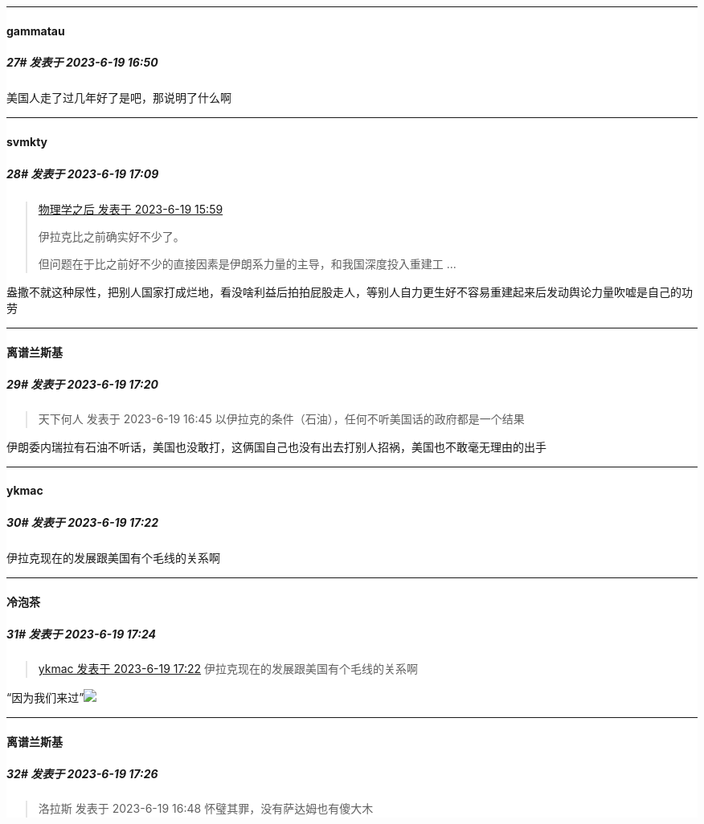 *****

####  gammatau  
##### 27#       发表于 2023-6-19 16:50

美国人走了过几年好了是吧，那说明了什么啊

*****

####  svmkty  
##### 28#       发表于 2023-6-19 17:09

<blockquote><a href="httphttps://bbs.saraba1st.com/2b/forum.php?mod=redirect&amp;goto=findpost&amp;pid=61345103&amp;ptid=2140646" target="_blank">物理学之后 发表于 2023-6-19 15:59</a>

伊拉克比之前确实好不少了。

但问题在于比之前好不少的直接因素是伊朗系力量的主导，和我国深度投入重建工 ...</blockquote>
盎撒不就这种尿性，把别人国家打成烂地，看没啥利益后拍拍屁股走人，等别人自力更生好不容易重建起来后发动舆论力量吹嘘是自己的功劳

*****

####  离谱兰斯基  
##### 29#       发表于 2023-6-19 17:20

<blockquote>天下何人 发表于 2023-6-19 16:45
以伊拉克的条件（石油），任何不听美国话的政府都是一个结果</blockquote>
伊朗委内瑞拉有石油不听话，美国也没敢打，这俩国自己也没有出去打别人招祸，美国也不敢毫无理由的出手

*****

####  ykmac  
##### 30#       发表于 2023-6-19 17:22

伊拉克现在的发展跟美国有个毛线的关系啊


*****

####  冷泡茶  
##### 31#       发表于 2023-6-19 17:24

<blockquote><a href="httphttps://bbs.saraba1st.com/2b/forum.php?mod=redirect&amp;goto=findpost&amp;pid=61346266&amp;ptid=2140646" target="_blank">ykmac 发表于 2023-6-19 17:22</a>
伊拉克现在的发展跟美国有个毛线的关系啊</blockquote>
“因为我们来过”<img src="https://static.saraba1st.com/image/smiley/face2017/067.png" referrerpolicy="no-referrer">

*****

####  离谱兰斯基  
##### 32#       发表于 2023-6-19 17:26

<blockquote>洛拉斯 发表于 2023-6-19 16:48
怀璧其罪，没有萨达姆也有傻大木
